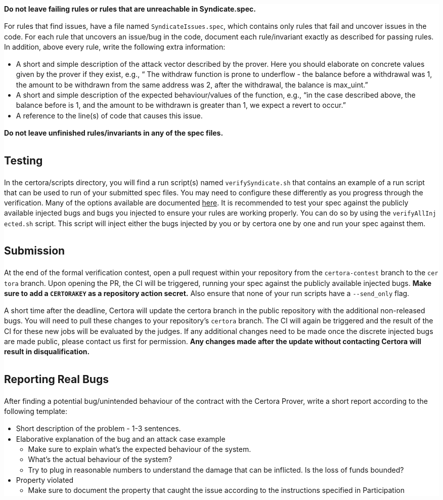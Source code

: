 **Do not leave failing rules or rules that are unreachable in Syndicate.spec.**

For rules that find issues, have a file named `SyndicateIssues.spec`, which contains only rules that fail and uncover issues in the code. For each rule that uncovers an issue/bug in the code, document each rule/invariant exactly as described for passing rules. In addition, above every rule, write the following extra information:
* A short and simple description of the attack vector described by the prover. Here you should elaborate on concrete values given by the prover if they exist, e.g., “ The withdraw function is prone to underflow - the balance before a withdrawal was 1, the amount to be withdrawn from the same address was 2, after the withdrawal, the balance is max_uint.”
* A short and simple description of the expected behaviour/values of the function, e.g., “in the case described above, the balance before is 1, and the amount to be withdrawn is greater than 1, we expect a revert to occur.”
* A reference to the line(s) of code that causes this issue.

**Do not leave unfinished rules/invariants in any of the spec files.**


## Testing

In the certora/scripts directory, you will find a run script(s) named `verifySyndicate.sh` that contains an example of a run script that can be used to run of your submitted spec files. You may need to configure these differently as you progress through the verification. Many of the options available are documented [here](https://docs.certora.com/en/latest/docs/prover/cli/options.html?highlight=script). It is recommended to test your spec against the publicly available injected bugs and bugs you injected to ensure your rules are working properly. You can do so by using the `verifyAllInjected.sh` script. This script will inject either the bugs injected by you or by certora one by one and run your spec against them.

## Submission

At the end of the formal verification contest, open a pull request within your repository from the `certora-contest` branch to the `certora` branch. Upon opening the PR, the CI will be triggered, running your spec against the publicly available injected bugs. **Make sure to add a `CERTORAKEY` as a repository action secret.** Also ensure that none of your run scripts have a `--send_only` flag.

A short time after the deadline, Certora will update the certora branch in the public repository with the additional non-released bugs. You will need to pull these changes to your repository’s `certora` branch. The CI will again be triggered and the result of the CI for these new jobs will be evaluated by the judges. If any additional changes need to be made once the discrete injected bugs are made public, please contact us first for permission. **Any changes made after the update without contacting Certora will result in disqualification.**

## Reporting Real Bugs
After finding a potential bug/unintended behaviour of the contract with the Certora Prover, write a short report according to the following template:
* Short description of the problem - 1-3 sentences.
* Elaborative explanation of the bug and an attack case example
  * Make sure to explain what’s the expected behaviour of the system.
  * What’s the actual behaviour of the system?
  * Try to plug in reasonable numbers to understand the damage that can be inflicted. Is the loss of funds bounded? 
* Property violated
  * Make sure to document the property that caught the issue according to the instructions specified in Participation
